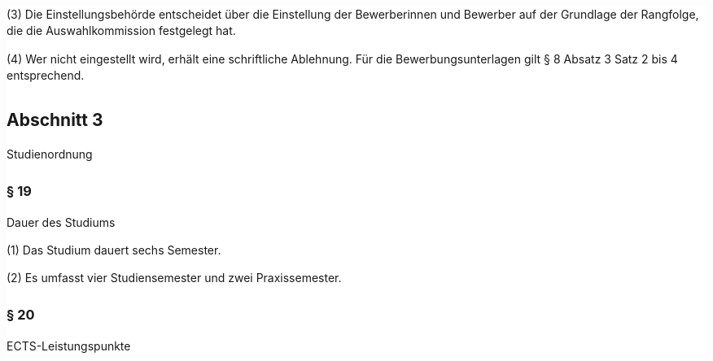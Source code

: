 (3) Die Einstellungsbehörde entscheidet über die Einstellung der
Bewerberinnen und Bewerber auf der Grundlage der Rangfolge, die die
Auswahlkommission festgelegt hat.

</div>

<div class="jurAbsatz">

(4) Wer nicht eingestellt wird, erhält eine schriftliche Ablehnung. Für
die Bewerbungsunterlagen gilt § 8 Absatz 3 Satz 2 bis 4 entsprechend.

</div>

</div>

</div>

</div>

<span id="BJNR020500019BJNG000300000.html"></span>

## Abschnitt 3  
Studienordnung

<span id="BJNR020500019BJNE002100000.html"></span>

### § 19  
Dauer des Studiums

<div>

<div class="jnhtml">

<div>

<div class="jurAbsatz">

(1) Das Studium dauert sechs Semester.

</div>

<div class="jurAbsatz">

(2) Es umfasst vier Studiensemester und zwei Praxissemester.

</div>

</div>

</div>

</div>

<span id="BJNR020500019BJNE002200000.html"></span>

### § 20  
ECTS-Leistungspunkte

<div>

<div class="jnhtml">
